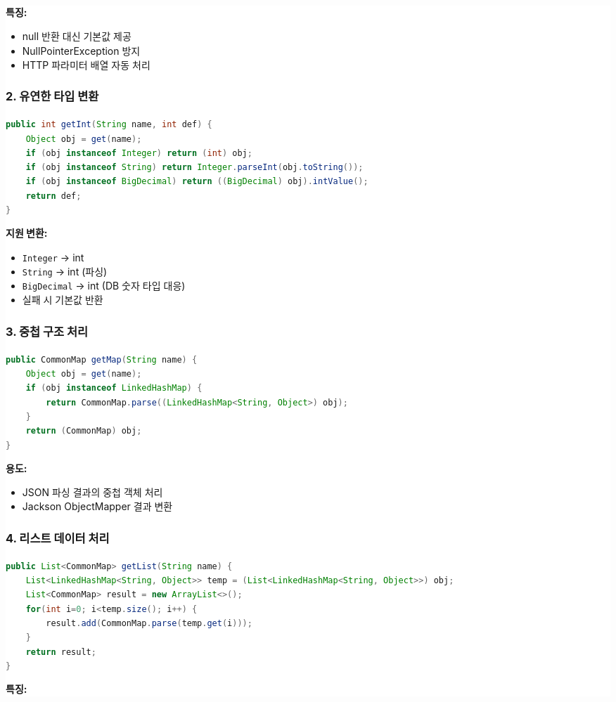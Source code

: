 **특징:**

- null 반환 대신 기본값 제공
- NullPointerException 방지
- HTTP 파라미터 배열 자동 처리

### 2. **유연한 타입 변환**

```java
public int getInt(String name, int def) {
    Object obj = get(name);
    if (obj instanceof Integer) return (int) obj;
    if (obj instanceof String) return Integer.parseInt(obj.toString());
    if (obj instanceof BigDecimal) return ((BigDecimal) obj).intValue();
    return def;
}
```

**지원 변환:**

- `Integer` → int
- `String` → int (파싱)
- `BigDecimal` → int (DB 숫자 타입 대응)
- 실패 시 기본값 반환

### 3. **중첩 구조 처리**

```java
public CommonMap getMap(String name) {
    Object obj = get(name);
    if (obj instanceof LinkedHashMap) {
        return CommonMap.parse((LinkedHashMap<String, Object>) obj);
    }
    return (CommonMap) obj;
}
```

**용도:**

- JSON 파싱 결과의 중첩 객체 처리
- Jackson ObjectMapper 결과 변환

### 4. **리스트 데이터 처리**

```java
public List<CommonMap> getList(String name) {
    List<LinkedHashMap<String, Object>> temp = (List<LinkedHashMap<String, Object>>) obj;
    List<CommonMap> result = new ArrayList<>();
    for(int i=0; i<temp.size(); i++) {
        result.add(CommonMap.parse(temp.get(i)));
    }
    return result;
}
```

**특징:**
